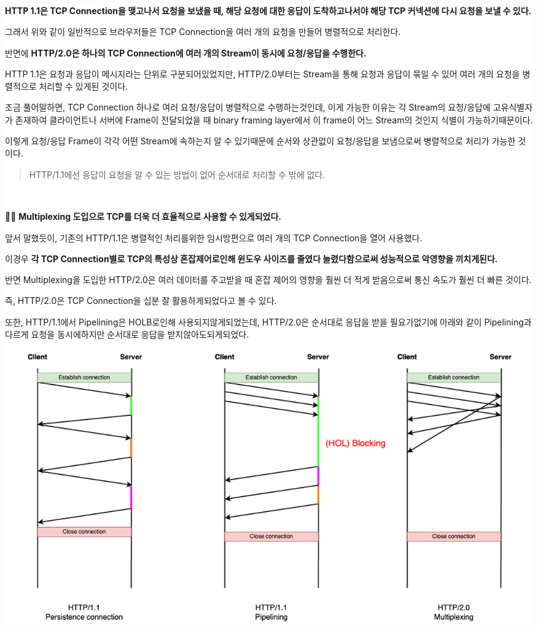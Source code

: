 
**HTTP 1.1은 TCP Connection을 맺고나서 요청을 보냈을 때, 해당 요청에 대한 응답이 도착하고나서야 해당 TCP 커넥션에 다시 요청을 보낼 수 있다.**

그래서 위와 같이 일반적으로 브라우저들은 TCP Connection을 여러 개의 요청을 만들어 병렬적으로 처리한다.

반면에 **HTTP/2.0은 하나의 TCP Connection에 여러 개의 Stream이 동시에 요청/응답을 수행한다.**

HTTP 1.1은 요청과 응답이 메시지라는 단위로 구분되어있었지만, HTTP/2.0부터는 Stream을 통해 요청과 응답이 묶일 수 있어 여러 개의 요청을 병렬적으로 처리할 수 있게된 것이다.

조금 풀어말하면, TCP Connection 하나로 여러 요청/응답이 병렬적으로 수행하는것인데, 이게 가능한 이유는 각 Stream의 요청/응답에 고유식별자가 존재하여 클라이언트나 서버에 Frame이 전달되었을 때 binary framing layer에서 이 frame이 어느 Stream의 것인지 식별이 가능하기때문이다.

이렇게 요청/응답 Frame이 각각 어떤 Stream에 속하는지 알 수 있기때문에 순서와 상관없이 요청/응답을 보냄으로써 병렬적으로 처리가 가능한 것이다.

> HTTP/1.1에선 응답이 요청을 알 수 있는 방법이 없어 순서대로 처리할 수 밖에 없다.

<br>

💁‍♂️ **Multiplexing 도입으로 TCP를 더욱 더 효율적으로 사용할 수 있게되었다.**

앞서 말했듯이, 기존의 HTTP/1.1은 병렬적인 처리를위한 임시방편으로 여러 개의 TCP Connection을 열어 사용했다.

이경우 **각 TCP Connection별로 TCP의 특성상 혼잡제어로인해 윈도우 사이즈를 줄였다 늘렸다함으로써 성능적으로 악영향을 끼치게된다.**

반면 Multiplexing을 도입한 HTTP/2.0은 여러 데이터를 주고받을 때 혼잡 제어의 영향을 훨씬 더 적게 받음으로써 통신 속도가 훨씬 더 빠른 것이다.

즉, HTTP/2.0은 TCP Connection을 십분 잘 활용하게되었다고 볼 수 있다.

또한, HTTP/1.1에서 Pipelining은 HOLB로인해 사용되지않게되었는데, HTTP/2.0은 순서대로 응답을 받을 필요가없기에 아래와 같이 Pipelining과 다르게 요청을 동시에하지만 순서대로 응답을 받지않아도되게되었다.

<p align="center"><img src="./image/pipelining_multiplexing.png" width="800"> </p>
